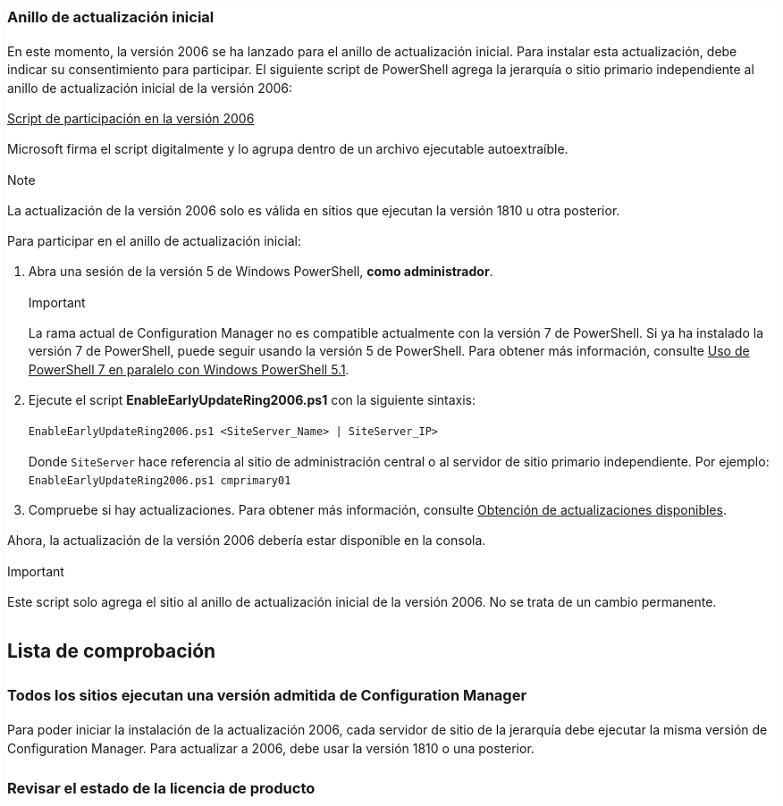 ### <a name="early-update-ring"></a>Anillo de actualización inicial





En este momento, la versión 2006 se ha lanzado para el anillo de actualización inicial. Para instalar esta actualización, debe indicar su consentimiento para participar. El siguiente script de PowerShell agrega la jerarquía o sitio primario independiente al anillo de actualización inicial de la versión 2006:

[Script de participación en la versión 2006](https://go.microsoft.com/fwlink/?linkid=2099733) 

Microsoft firma el script digitalmente y lo agrupa dentro de un archivo ejecutable autoextraíble.

> [!NOTE]
> La actualización de la versión 2006 solo es válida en sitios que ejecutan la versión 1810 u otra posterior.

Para participar en el anillo de actualización inicial:

1. Abra una sesión de la versión 5 de Windows PowerShell, **como administrador**.

    > [!IMPORTANT]
    > La rama actual de Configuration Manager no es compatible actualmente con la versión 7 de PowerShell. Si ya ha instalado la versión 7 de PowerShell, puede seguir usando la versión 5 de PowerShell. Para obtener más información, consulte [Uso de PowerShell 7 en paralelo con Windows PowerShell 5.1](/powershell/scripting/install/migrating-from-windows-powershell-51-to-powershell-7?view=powershell-7#using-powershell-7-side-by-side-with-windows-powershell-51).

1. Ejecute el script **EnableEarlyUpdateRing2006.ps1** con la siguiente sintaxis:

    `EnableEarlyUpdateRing2006.ps1 <SiteServer_Name> | SiteServer_IP>`

    Donde `SiteServer` hace referencia al sitio de administración central o al servidor de sitio primario independiente. Por ejemplo: `EnableEarlyUpdateRing2006.ps1 cmprimary01`

1. Compruebe si hay actualizaciones. Para obtener más información, consulte [Obtención de actualizaciones disponibles](install-in-console-updates.md#get-available-updates).

Ahora, la actualización de la versión 2006 debería estar disponible en la consola.

> [!IMPORTANT]
> Este script solo agrega el sitio al anillo de actualización inicial de la versión 2006. No se trata de un cambio permanente.

## <a name="checklist"></a>Lista de comprobación

### <a name="all-sites-run-a-supported-version-of-configuration-manager"></a>Todos los sitios ejecutan una versión admitida de Configuration Manager

Para poder iniciar la instalación de la actualización 2006, cada servidor de sitio de la jerarquía debe ejecutar la misma versión de Configuration Manager. Para actualizar a 2006, debe usar la versión 1810 o una posterior.

### <a name="review-the-status-of-your-product-licensing"></a>Revisar el estado de la licencia de producto
